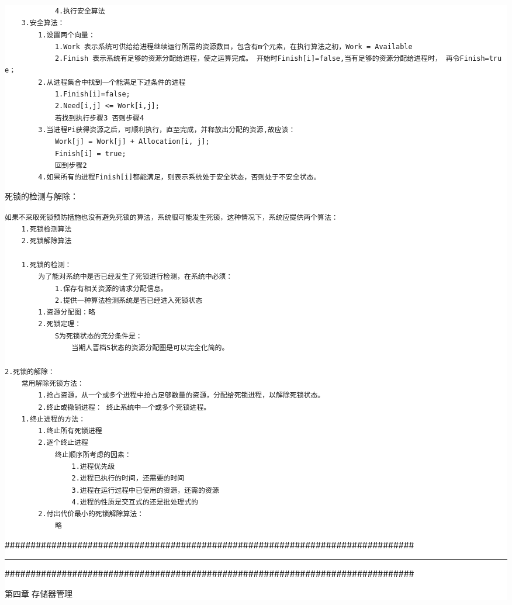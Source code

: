                 4.执行安全算法
        3.安全算法：
            1.设置两个向量：
                1.Work 表示系统可供给给进程继续运行所需的资源数目，包含有m个元素，在执行算法之初，Work = Available
                2.Finish 表示系统有足够的资源分配给进程，使之运算完成。 开始时Finish[i]=false,当有足够的资源分配给进程时， 再令Finish=true；
            2.从进程集合中找到一个能满足下述条件的进程
                1.Finish[i]=false;
                2.Need[i,j] <= Work[i,j];
                若找到执行步骤3 否则步骤4
            3.当进程Pi获得资源之后，可顺利执行，直至完成，并释放出分配的资源,故应该：
                Work[j] = Work[j] + Allocation[i, j];
                Finish[i] = true;
                回到步骤2
            4.如果所有的进程Finish[i]都能满足，则表示系统处于安全状态，否则处于不安全状态。



死锁的检测与解除：
    
    如果不采取死锁预防措施也没有避免死锁的算法，系统很可能发生死锁，这种情况下，系统应提供两个算法：
        1.死锁检测算法
        2.死锁解除算法

        1.死锁的检测：
            为了能对系统中是否已经发生了死锁进行检测，在系统中必须：
                1.保存有相关资源的请求分配信息。
                2.提供一种算法检测系统是否已经进入死锁状态
            1.资源分配图：略
            2.死锁定理：
                S为死锁状态的充分条件是：
                    当期人晋档S状态的资源分配图是可以完全化简的。

    2.死锁的解除：
        常用解除死锁方法：
            1.抢占资源，从一个或多个进程中抢占足够数量的资源，分配给死锁进程，以解除死锁状态。
            2.终止或撤销进程： 终止系统中一个或多个死锁进程。
        1.终止进程的方法：
            1.终止所有死锁进程
            2.逐个终止进程
                终止顺序所考虑的因素：
                    1.进程优先级
                    2.进程已执行的时间，还需要的时间
                    3.进程在运行过程中已使用的资源，还需的资源
                    4.进程的性质是交互式的还是批处理式的
            2.付出代价最小的死锁解除算法：
                略



###############################################################################
*******************************************************************************
###############################################################################

第四章 存储器管理


